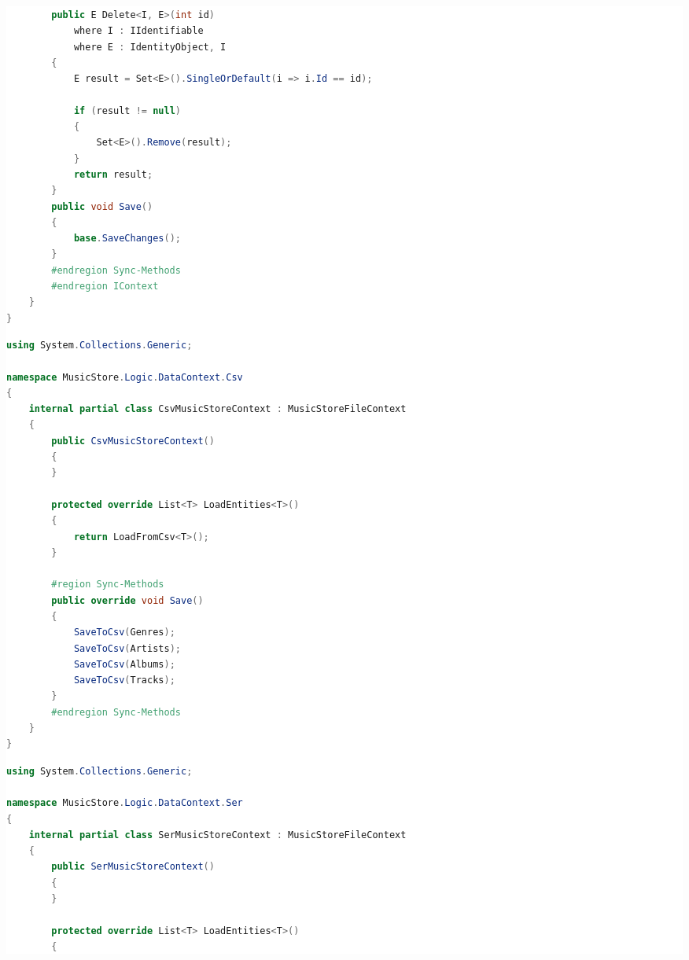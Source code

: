 ```csharp ({"Type": "FileRef", "File": "DataContext/Db/DbMusicStoreContext.cs", "StartTag": "//MdStart", "EndTag": "//MdEnd" })
        public E Delete<I, E>(int id)
            where I : IIdentifiable
            where E : IdentityObject, I
        {
            E result = Set<E>().SingleOrDefault(i => i.Id == id);

            if (result != null)
            {
                Set<E>().Remove(result);
            }
            return result;
        }
        public void Save()
        {
            base.SaveChanges();
        }
		#endregion Sync-Methods
        #endregion IContext
    }
}
```  

```csharp ({"Type": "FileRef", "File": "DataContext/Csv/CsvMusicStoreContext.cs", "StartTag": "//MdStart", "EndTag": "//MdEnd" })
using System.Collections.Generic;

namespace MusicStore.Logic.DataContext.Csv
{
    internal partial class CsvMusicStoreContext : MusicStoreFileContext
    {
        public CsvMusicStoreContext()
        {
        }

        protected override List<T> LoadEntities<T>()
        {
            return LoadFromCsv<T>();
        }

        #region Sync-Methods
        public override void Save()
        {
            SaveToCsv(Genres);
            SaveToCsv(Artists);
            SaveToCsv(Albums);
            SaveToCsv(Tracks);
        }
        #endregion Sync-Methods
    }
}
```  

```csharp ({"Type": "FileRef", "File": "DataContext/Ser/SerMusicStoreContext.cs", "StartTag": "//MdStart", "EndTag": "//MdEnd" })
using System.Collections.Generic;

namespace MusicStore.Logic.DataContext.Ser
{
    internal partial class SerMusicStoreContext : MusicStoreFileContext
    {
        public SerMusicStoreContext()
        {
        }

        protected override List<T> LoadEntities<T>()
        {
```